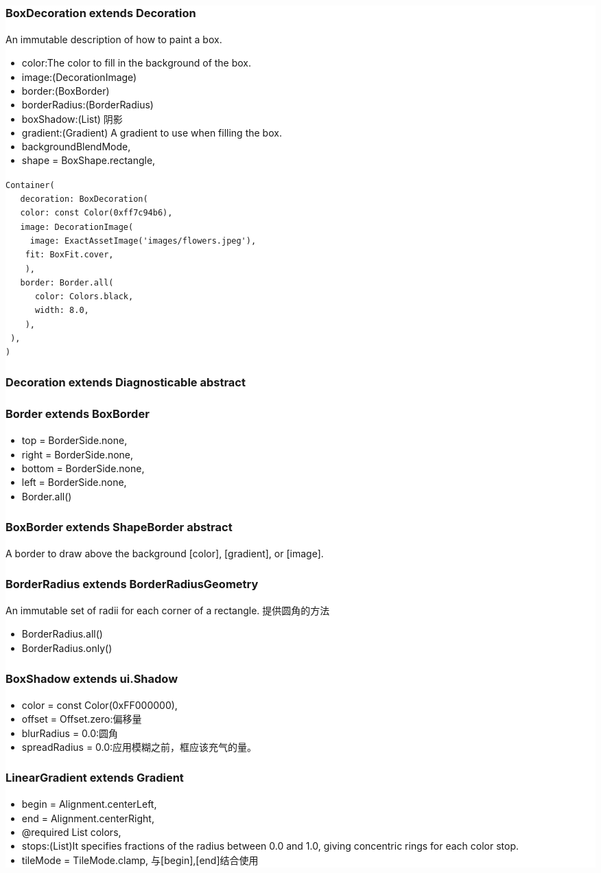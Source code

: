 ### BoxDecoration extends Decoration
 An immutable description of how to paint a box.
- color:The color to fill in the background of the box.
- image:(DecorationImage)
- border:(BoxBorder)
- borderRadius:(BorderRadius)
- boxShadow:(List<BoxShadow>) 阴影
- gradient:(Gradient)  A gradient to use when filling the box.
- backgroundBlendMode,
- shape = BoxShape.rectangle,
 ```
 Container(
    decoration: BoxDecoration(
    color: const Color(0xff7c94b6),
    image: DecorationImage(
      image: ExactAssetImage('images/flowers.jpeg'),
     fit: BoxFit.cover,
     ),
    border: Border.all(
       color: Colors.black,
       width: 8.0,
     ),
  ),
 )
```

### Decoration extends Diagnosticable abstract

### Border extends BoxBorder
- top = BorderSide.none,
- right = BorderSide.none,
- bottom = BorderSide.none,
- left = BorderSide.none,
- Border.all()

### BoxBorder extends ShapeBorder abstract
 A border to draw above the background [color], [gradient], or [image].
 
### BorderRadius extends BorderRadiusGeometry
 An immutable set of radii for each corner of a rectangle. 提供圆角的方法
- BorderRadius.all()
- BorderRadius.only()

### BoxShadow extends ui.Shadow
- color = const Color(0xFF000000),
- offset = Offset.zero:偏移量
- blurRadius = 0.0:圆角
- spreadRadius = 0.0:应用模糊之前，框应该充气的量。

### LinearGradient extends Gradient
- begin = Alignment.centerLeft,
- end = Alignment.centerRight,
- @required List<Color> colors,
- stops:(List<double>)It specifies fractions of the radius between 0.0 and 1.0, giving concentric rings for each color stop.
- tileMode = TileMode.clamp, 与[begin],[end]结合使用
